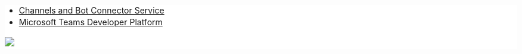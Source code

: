 - [Channels and Bot Connector Service](https://docs.microsoft.com/en-us/azure/bot-service/bot-concepts?view=azure-bot-service-4.0)
- [Microsoft Teams Developer Platform](https://docs.microsoft.com/en-us/microsoftteams/platform/)


<img src="https://pnptelemetry.azurewebsites.net/microsoft-teams-samples/samples/msgext-link-unfurling-meeting-csharp" />